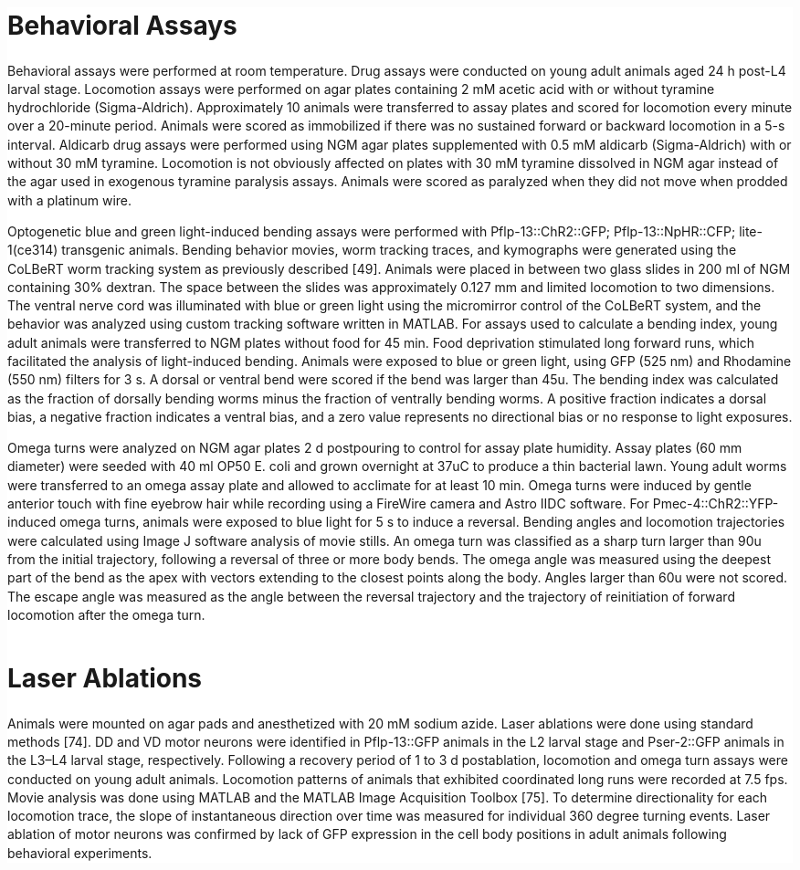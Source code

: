# Behavioral Assays

Behavioral assays were performed at room temperature. Drug assays were conducted on young adult animals aged 24 h post-L4 larval stage. Locomotion assays were performed on agar plates containing 2 mM acetic acid with or without tyramine hydrochloride (Sigma-Aldrich). Approximately 10 animals were transferred to assay plates and scored for locomotion every minute over a 20-minute period. Animals were scored as immobilized if there was no sustained forward or backward locomotion in a 5-s interval. Aldicarb drug assays were performed using NGM agar plates supplemented with 0.5 mM aldicarb (Sigma-Aldrich) with or without 30 mM tyramine. Locomotion is not obviously affected on plates with 30 mM tyramine dissolved in NGM agar instead of the agar used in exogenous tyramine paralysis assays. Animals were scored as paralyzed when they did not move when prodded with a platinum wire.

Optogenetic blue and green light-induced bending assays were performed with Pflp-13::ChR2::GFP; Pflp-13::NpHR::CFP; lite-1(ce314) transgenic animals. Bending behavior movies, worm tracking traces, and kymographs were generated using the CoLBeRT worm tracking system as previously described [49]. Animals were placed in between two glass slides in 200 ml of NGM containing 30% dextran. The space between the slides was approximately 0.127 mm and limited locomotion to two dimensions. The ventral nerve cord was illuminated with blue or green light using the micromirror control of the CoLBeRT system, and the behavior was analyzed using custom tracking software written in MATLAB. For assays used to calculate a bending index, young adult animals were transferred to NGM plates without food for 45 min. Food deprivation stimulated long forward runs, which facilitated the analysis of light-induced bending. Animals were exposed to blue or green light, using GFP (525 nm) and Rhodamine (550 nm) filters for 3 s. A dorsal or ventral bend were scored if the bend was larger than 45u. The bending index was calculated as the fraction of dorsally bending worms minus the fraction of ventrally bending worms. A positive fraction indicates a dorsal bias, a negative fraction indicates a ventral bias, and a zero value represents no directional bias or no response to light exposures.

Omega turns were analyzed on NGM agar plates 2 d postpouring to control for assay plate humidity. Assay plates (60 mm diameter) were seeded with 40 ml OP50 E. coli and grown overnight at 37uC to produce a thin bacterial lawn. Young adult worms were transferred to an omega assay plate and allowed to acclimate for at least 10 min. Omega turns were induced by gentle anterior touch with fine eyebrow hair while recording using a FireWire camera and Astro IIDC software. For Pmec-4::ChR2::YFP-induced omega turns, animals were exposed to blue light for 5 s to induce a reversal. Bending angles and locomotion trajectories were calculated using Image J software analysis of movie stills. An omega turn was classified as a sharp turn larger than 90u from the initial trajectory, following a reversal of three or more body bends. The omega angle was measured using the deepest part of the bend as the apex with vectors extending to the closest points along the body. Angles larger than 60u were not scored. The escape angle was measured as the angle between the reversal trajectory and the trajectory of reinitiation of forward locomotion after the omega turn.

# Laser Ablations

Animals were mounted on agar pads and anesthetized with 20 mM sodium azide. Laser ablations were done using standard methods [74]. DD and VD motor neurons were identified in Pflp-13::GFP animals in the L2 larval stage and Pser-2::GFP animals in the L3–L4 larval stage, respectively. Following a recovery period of 1 to 3 d postablation, locomotion and omega turn assays were conducted on young adult animals. Locomotion patterns of animals that exhibited coordinated long runs were recorded at 7.5 fps. Movie analysis was done using MATLAB and the MATLAB Image Acquisition Toolbox [75]. To determine directionality for each locomotion trace, the slope of instantaneous direction over time was measured for individual 360 degree turning events. Laser ablation of motor neurons was confirmed by lack of GFP expression in the cell body positions in adult animals following behavioral experiments.
